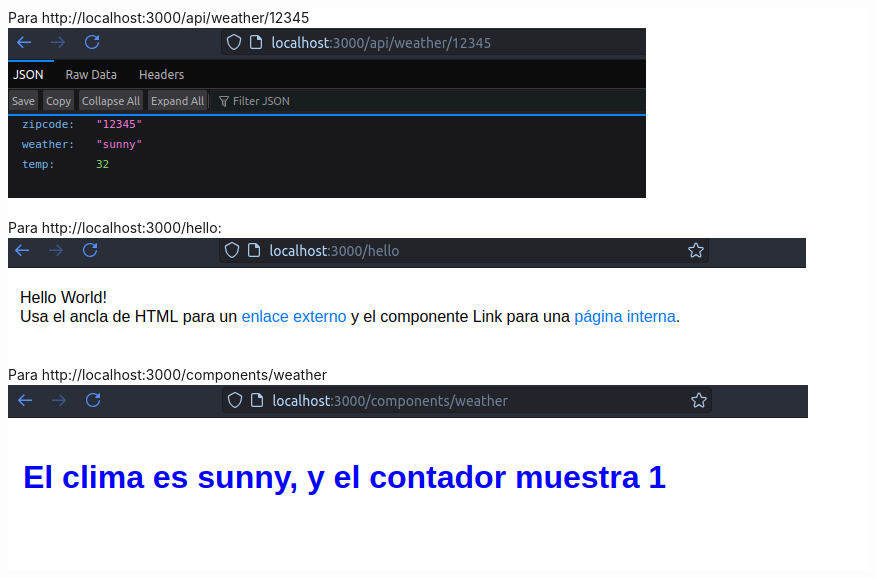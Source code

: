 
Para http://localhost:3000/api/weather/12345
![alt text](image-5.png)

Para http://localhost:3000/hello:
![alt text](image-6.png)

Para http://localhost:3000/components/weather
![alt text](image-7.png)

